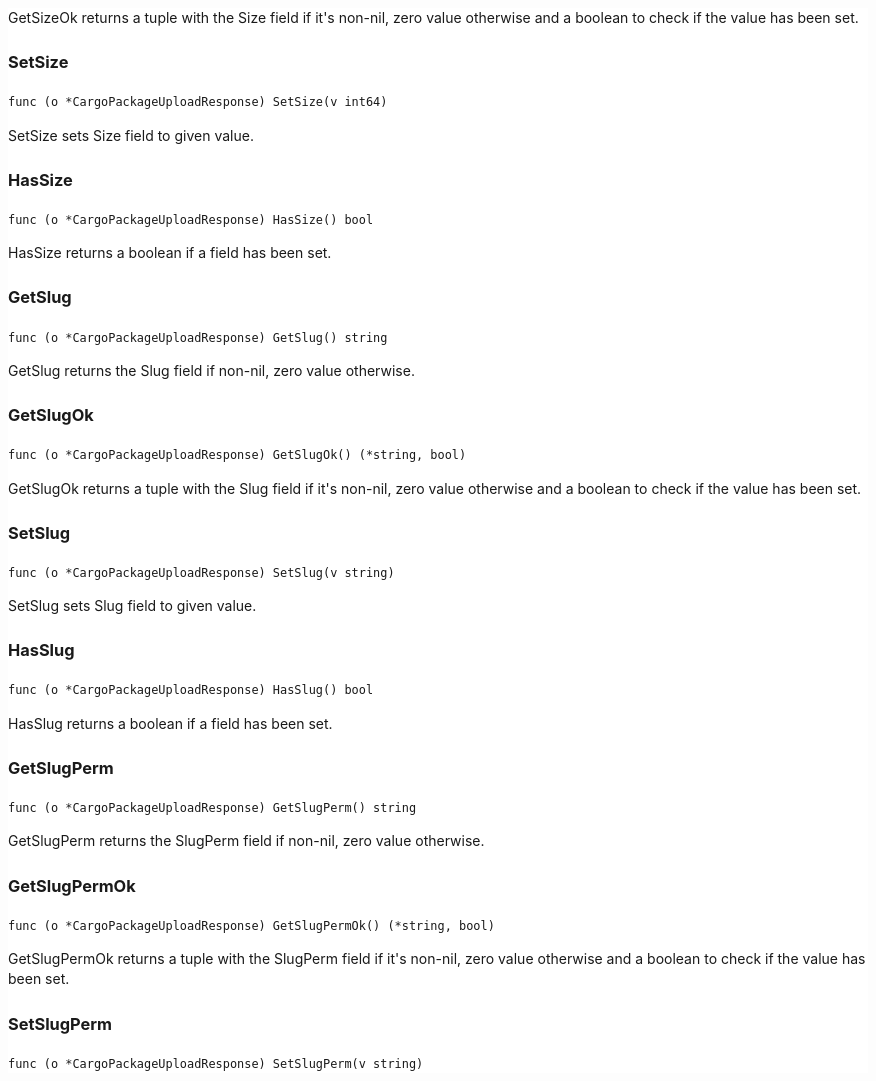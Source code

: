 GetSizeOk returns a tuple with the Size field if it's non-nil, zero value otherwise
and a boolean to check if the value has been set.

### SetSize

`func (o *CargoPackageUploadResponse) SetSize(v int64)`

SetSize sets Size field to given value.

### HasSize

`func (o *CargoPackageUploadResponse) HasSize() bool`

HasSize returns a boolean if a field has been set.

### GetSlug

`func (o *CargoPackageUploadResponse) GetSlug() string`

GetSlug returns the Slug field if non-nil, zero value otherwise.

### GetSlugOk

`func (o *CargoPackageUploadResponse) GetSlugOk() (*string, bool)`

GetSlugOk returns a tuple with the Slug field if it's non-nil, zero value otherwise
and a boolean to check if the value has been set.

### SetSlug

`func (o *CargoPackageUploadResponse) SetSlug(v string)`

SetSlug sets Slug field to given value.

### HasSlug

`func (o *CargoPackageUploadResponse) HasSlug() bool`

HasSlug returns a boolean if a field has been set.

### GetSlugPerm

`func (o *CargoPackageUploadResponse) GetSlugPerm() string`

GetSlugPerm returns the SlugPerm field if non-nil, zero value otherwise.

### GetSlugPermOk

`func (o *CargoPackageUploadResponse) GetSlugPermOk() (*string, bool)`

GetSlugPermOk returns a tuple with the SlugPerm field if it's non-nil, zero value otherwise
and a boolean to check if the value has been set.

### SetSlugPerm

`func (o *CargoPackageUploadResponse) SetSlugPerm(v string)`
